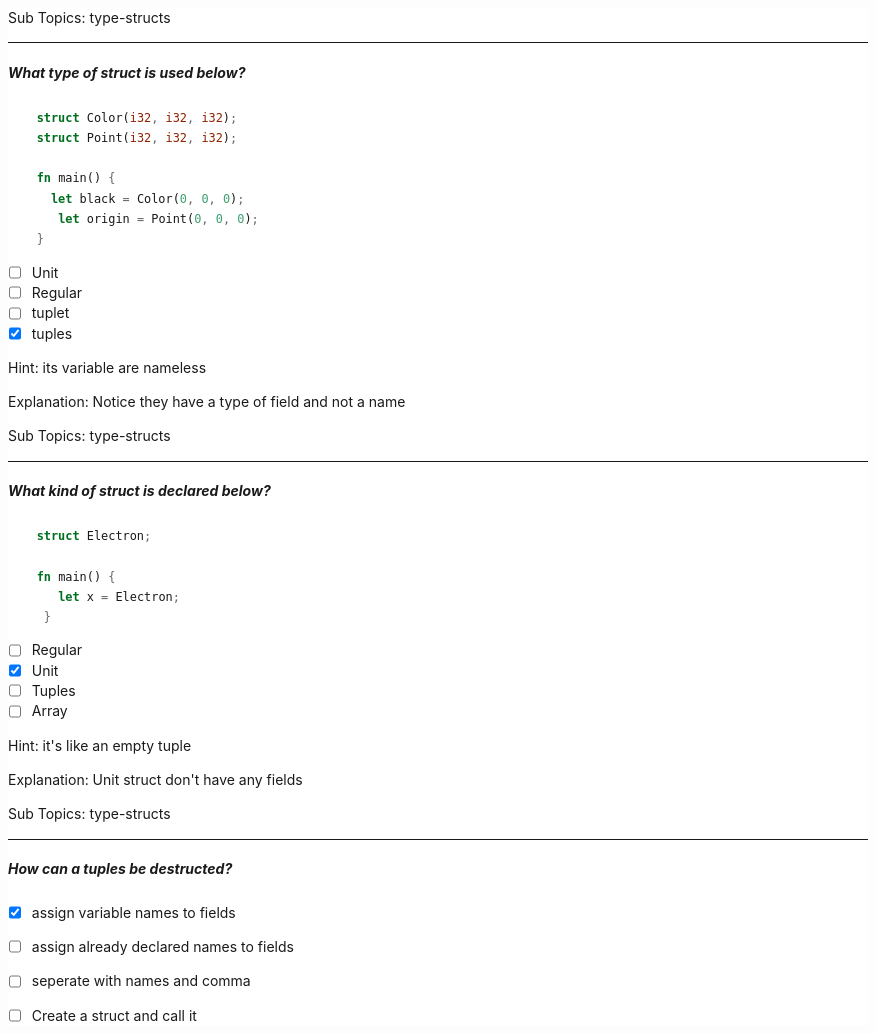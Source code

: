 Sub Topics: type-structs
 

---

##### What type of struct is used below?
```rust
    struct Color(i32, i32, i32);
    struct Point(i32, i32, i32);

    fn main() {
      let black = Color(0, 0, 0);
       let origin = Point(0, 0, 0);
    }
```
  

- [ ]  Unit
- [ ]  Regular
- [ ]  tuplet
- [x]  tuples
  
Hint: its variable are nameless
         
Explanation: Notice they have a type of field and not a name

Sub Topics: type-structs
 

---

##### What kind of struct is declared below?
```rust
    struct Electron;

    fn main() {
       let x = Electron;
     }
```
  

- [ ]  Regular
- [x]  Unit
- [ ]  Tuples
- [ ]  Array
  
Hint:  it's like an empty tuple
         
Explanation: Unit struct don't have any fields

Sub Topics: type-structs
 

---

##### How can a tuples be destructed?
  

- [x]  assign variable names to fields
- [ ]  assign already declared names to fields
- [ ]  seperate with names and comma
- [ ]  Create a struct and call it
  